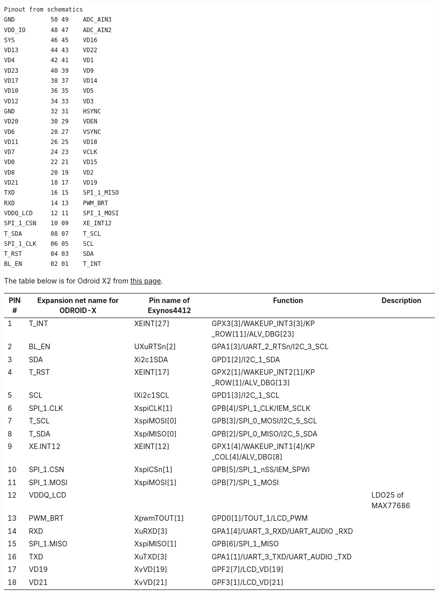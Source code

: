 ```
Pinout from schematics
GND          50 49    ADC_AIN3
VDD_IO       48 47    ADC_AIN2
SYS          46 45    VD16
VD13         44 43    VD22
VD4          42 41    VD1
VD23         40 39    VD9
VD17         38 37    VD14
VD10         36 35    VD5
VD12         34 33    VD3
GND          32 31    HSYNC
VD20         30 29    VDEN
VD6          28 27    VSYNC
VD11         26 25    VD18
VD7          24 23    VCLK
VD0          22 21    VD15
VD8          20 19    VD2
VD21         18 17    VD19
TXD          16 15    SPI_1_MISO
RXD          14 13    PWM_BRT
VDDQ_LCD     12 11    SPI_1_MOSI
SPI_1_CSN    10 09    XE_INT12
T_SDA        08 07    T_SCL
SPI_1_CLK    06 05    SCL
T_RST        04 03    SDA
BL_EN        02 01    T_INT
```

The table below is for Odroid X2 from [this page](http://odroid.com/dokuwiki/doku.php?id=en:odroid-xq#expansion_header_details_of_base_board).

| PIN# | Expansion net name for ODROID-X | Pin name of Exynos4412 | Function | Description |
|------|---------------------------------|------------------------|----------|-------------|
| 1 | T_INT | XEINT[27] | GPX3[3]/WAKEUP_INT3[3]/KP _ROW[11]/ALV_DBG[23] | |
| 2 | BL_EN | UXuRTSn[2] | GPA1[3]/UART_2_RTSn/I2C_3_SCL |  |
| 3 | SDA | Xi2c1SDA | GPD1[2]/I2C_1_SDA |  |
| 4 | T_RST | XEINT[17] | GPX2[1]/WAKEUP_INT2[1]/KP _ROW[1]/ALV_DBG[13] |  |
| 5 | SCL | IXi2c1SCL | GPD1[3]/I2C_1_SCL |  |
| 6 | SPI_1.CLK | XspiCLK[1] | GPB[4]/SPI_1_CLK/IEM_SCLK |  |
| 7 | T_SCL | XspiMOSI[0] | GPB[3]/SPI_0_MOSI/I2C_5_SCL |  |
| 8 | T_SDA | XspiMISO[0] | GPB[2]/SPI_0_MISO/I2C_5_SDA |  |
| 9 | XE.INT12 | XEINT[12] | GPX1[4]/WAKEUP_INT1[4]/KP _COL[4]/ALV_DBG[8] |  |
| 10 | SPI_1.CSN | XspiCSn[1] | GPB[5]/SPI_1_nSS/IEM_SPWI |  |
| 11 | SPI_1.MOSI | XspiMOSI[1] | GPB[7]/SPI_1_MOSI |  |
| 12 | VDDQ_LCD |  |  | LDO25 of MAX77686 |
| 13 | PWM_BRT | XpwmTOUT[1] | GPD0[1]/TOUT_1/LCD_PWM |  |
| 14 | RXD | XuRXD[3] | GPA1[4]/UART_3_RXD/UART_AUDIO _RXD |  |
| 15 | SPI_1.MISO | XspiMISO[1] | GPB[6]/SPI_1_MISO |  |
| 16 | TXD | XuTXD[3] | GPA1[1]/UART_3_TXD/UART_AUDIO _TXD |  |
| 17 | VD19 | XvVD[19] | GPF2[7]/LCD_VD[19] |  |
| 18 | VD21 | XvVD[21] | GPF3[1]/LCD_VD[21] |  |